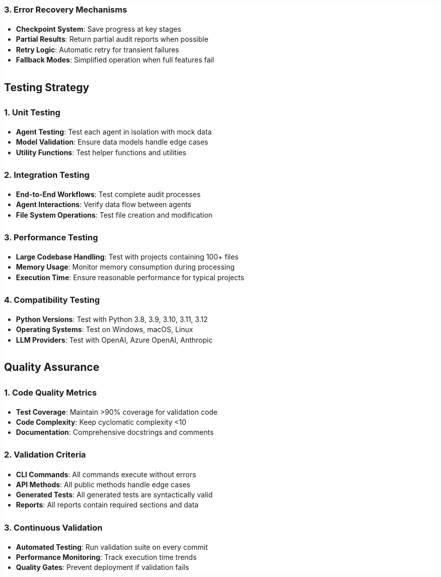 ### 3. Error Recovery Mechanisms

- **Checkpoint System**: Save progress at key stages
- **Partial Results**: Return partial audit reports when possible
- **Retry Logic**: Automatic retry for transient failures
- **Fallback Modes**: Simplified operation when full features fail

## Testing Strategy

### 1. Unit Testing

- **Agent Testing**: Test each agent in isolation with mock data
- **Model Validation**: Ensure data models handle edge cases
- **Utility Functions**: Test helper functions and utilities

### 2. Integration Testing

- **End-to-End Workflows**: Test complete audit processes
- **Agent Interactions**: Verify data flow between agents
- **File System Operations**: Test file creation and modification

### 3. Performance Testing

- **Large Codebase Handling**: Test with projects containing 100+ files
- **Memory Usage**: Monitor memory consumption during processing
- **Execution Time**: Ensure reasonable performance for typical projects

### 4. Compatibility Testing

- **Python Versions**: Test with Python 3.8, 3.9, 3.10, 3.11, 3.12
- **Operating Systems**: Test on Windows, macOS, Linux
- **LLM Providers**: Test with OpenAI, Azure OpenAI, Anthropic

## Quality Assurance

### 1. Code Quality Metrics

- **Test Coverage**: Maintain >90% coverage for validation code
- **Code Complexity**: Keep cyclomatic complexity <10
- **Documentation**: Comprehensive docstrings and comments

### 2. Validation Criteria

- **CLI Commands**: All commands execute without errors
- **API Methods**: All public methods handle edge cases
- **Generated Tests**: All generated tests are syntactically valid
- **Reports**: All reports contain required sections and data

### 3. Continuous Validation

- **Automated Testing**: Run validation suite on every commit
- **Performance Monitoring**: Track execution time trends
- **Quality Gates**: Prevent deployment if validation fails
